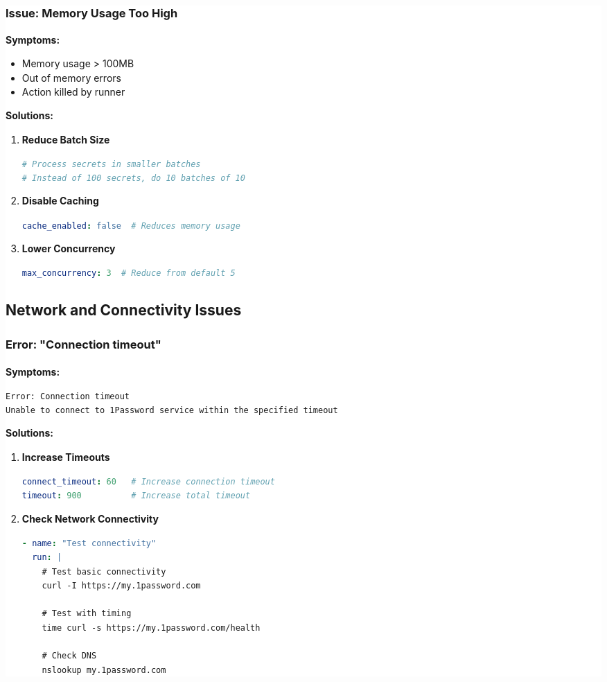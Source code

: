 ### Issue: Memory Usage Too High

**Symptoms:**

- Memory usage > 100MB
- Out of memory errors
- Action killed by runner

**Solutions:**

1. **Reduce Batch Size**

   ```yaml
   # Process secrets in smaller batches
   # Instead of 100 secrets, do 10 batches of 10
   ```

2. **Disable Caching**

   ```yaml
   cache_enabled: false  # Reduces memory usage
   ```

3. **Lower Concurrency**

   ```yaml
   max_concurrency: 3  # Reduce from default 5
   ```

## Network and Connectivity Issues

### Error: "Connection timeout"

**Symptoms:**

```text
Error: Connection timeout
Unable to connect to 1Password service within the specified timeout
```

**Solutions:**

1. **Increase Timeouts**

   ```yaml
   connect_timeout: 60   # Increase connection timeout
   timeout: 900          # Increase total timeout
   ```

2. **Check Network Connectivity**

   ```yaml
   - name: "Test connectivity"
     run: |
       # Test basic connectivity
       curl -I https://my.1password.com

       # Test with timing
       time curl -s https://my.1password.com/health

       # Check DNS
       nslookup my.1password.com
   ```
